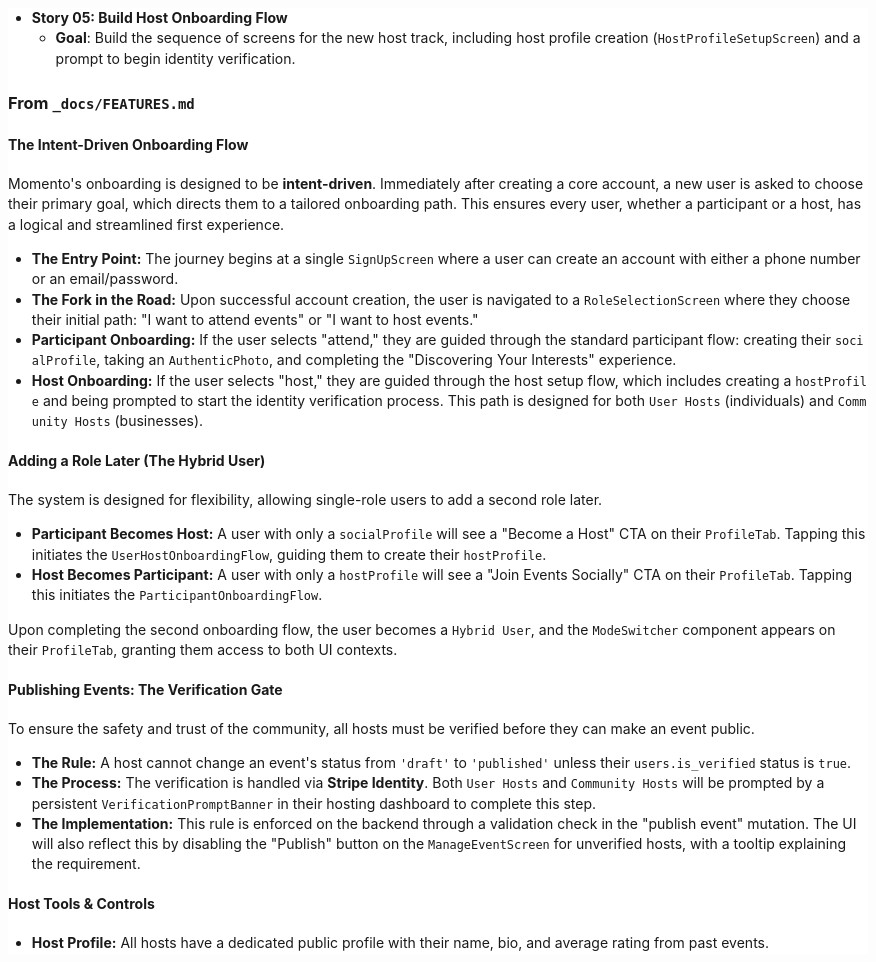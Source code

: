 - **Story 05: Build Host Onboarding Flow**
  - **Goal**: Build the sequence of screens for the new host track, including host profile creation (`HostProfileSetupScreen`) and a prompt to begin identity verification.

### From `_docs/FEATURES.md`

#### The Intent-Driven Onboarding Flow

Momento's onboarding is designed to be **intent-driven**. Immediately after creating a core account, a new user is asked to choose their primary goal, which directs them to a tailored onboarding path. This ensures every user, whether a participant or a host, has a logical and streamlined first experience.

- **The Entry Point:** The journey begins at a single `SignUpScreen` where a user can create an account with either a phone number or an email/password.
- **The Fork in the Road:** Upon successful account creation, the user is navigated to a `RoleSelectionScreen` where they choose their initial path: "I want to attend events" or "I want to host events."
- **Participant Onboarding:** If the user selects "attend," they are guided through the standard participant flow: creating their `socialProfile`, taking an `AuthenticPhoto`, and completing the "Discovering Your Interests" experience.
- **Host Onboarding:** If the user selects "host," they are guided through the host setup flow, which includes creating a `hostProfile` and being prompted to start the identity verification process. This path is designed for both `User Hosts` (individuals) and `Community Hosts` (businesses).

#### Adding a Role Later (The Hybrid User)

The system is designed for flexibility, allowing single-role users to add a second role later.

- **Participant Becomes Host:** A user with only a `socialProfile` will see a "Become a Host" CTA on their `ProfileTab`. Tapping this initiates the `UserHostOnboardingFlow`, guiding them to create their `hostProfile`.
- **Host Becomes Participant:** A user with only a `hostProfile` will see a "Join Events Socially" CTA on their `ProfileTab`. Tapping this initiates the `ParticipantOnboardingFlow`.

Upon completing the second onboarding flow, the user becomes a `Hybrid User`, and the `ModeSwitcher` component appears on their `ProfileTab`, granting them access to both UI contexts.

#### Publishing Events: The Verification Gate

To ensure the safety and trust of the community, all hosts must be verified before they can make an event public.

- **The Rule:** A host cannot change an event's status from `'draft'` to `'published'` unless their `users.is_verified` status is `true`.
- **The Process:** The verification is handled via **Stripe Identity**. Both `User Hosts` and `Community Hosts` will be prompted by a persistent `VerificationPromptBanner` in their hosting dashboard to complete this step.
- **The Implementation:** This rule is enforced on the backend through a validation check in the "publish event" mutation. The UI will also reflect this by disabling the "Publish" button on the `ManageEventScreen` for unverified hosts, with a tooltip explaining the requirement.

#### Host Tools & Controls

- **Host Profile:** All hosts have a dedicated public profile with their name, bio, and average rating from past events.
